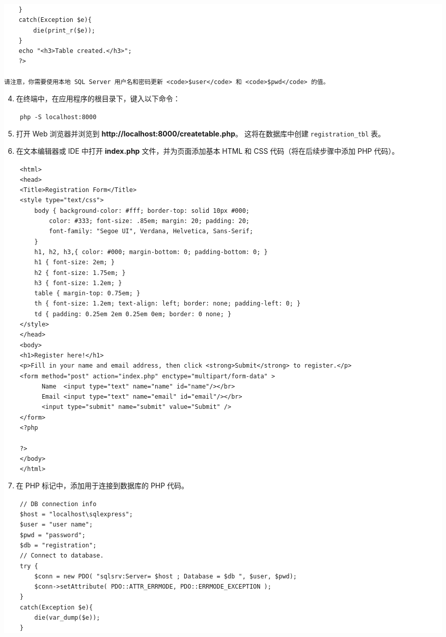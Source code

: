         }
        catch(Exception $e){
            die(print_r($e));
        }
        echo "<h3>Table created.</h3>";
        ?>

    请注意，你需要使用本地 SQL Server 用户名和密码更新 <code>$user</code> 和 <code>$pwd</code> 的值。
4. 在终端中，在应用程序的根目录下，键入以下命令：

        php -S localhost:8000
5. 打开 Web 浏览器并浏览到 **http://localhost:8000/createtable.php**。 这将在数据库中创建 `registration_tbl` 表。
6. 在文本编辑器或 IDE 中打开 **index.php** 文件，并为页面添加基本 HTML 和 CSS 代码（将在后续步骤中添加 PHP 代码）。

        <html>
        <head>
        <Title>Registration Form</Title>
        <style type="text/css">
            body { background-color: #fff; border-top: solid 10px #000;
                color: #333; font-size: .85em; margin: 20; padding: 20;
                font-family: "Segoe UI", Verdana, Helvetica, Sans-Serif;
            }
            h1, h2, h3,{ color: #000; margin-bottom: 0; padding-bottom: 0; }
            h1 { font-size: 2em; }
            h2 { font-size: 1.75em; }
            h3 { font-size: 1.2em; }
            table { margin-top: 0.75em; }
            th { font-size: 1.2em; text-align: left; border: none; padding-left: 0; }
            td { padding: 0.25em 2em 0.25em 0em; border: 0 none; }
        </style>
        </head>
        <body>
        <h1>Register here!</h1>
        <p>Fill in your name and email address, then click <strong>Submit</strong> to register.</p>
        <form method="post" action="index.php" enctype="multipart/form-data" >
              Name  <input type="text" name="name" id="name"/></br>
              Email <input type="text" name="email" id="email"/></br>
              <input type="submit" name="submit" value="Submit" />
        </form>
        <?php

        ?>
        </body>
        </html>
7. 在 PHP 标记中，添加用于连接到数据库的 PHP 代码。

        // DB connection info
        $host = "localhost\sqlexpress";
        $user = "user name";
        $pwd = "password";
        $db = "registration";
        // Connect to database.
        try {
            $conn = new PDO( "sqlsrv:Server= $host ; Database = $db ", $user, $pwd);
            $conn->setAttribute( PDO::ATTR_ERRMODE, PDO::ERRMODE_EXCEPTION );
        }
        catch(Exception $e){
            die(var_dump($e));
        }
